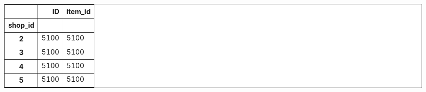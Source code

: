 
<div>
<style scoped>
    .dataframe tbody tr th:only-of-type {
        vertical-align: middle;
    }

    .dataframe tbody tr th {
        vertical-align: top;
    }

    .dataframe thead th {
        text-align: right;
    }
</style>
<table border="1" class="dataframe">
  <thead>
    <tr style="text-align: right;">
      <th></th>
      <th>ID</th>
      <th>item_id</th>
    </tr>
    <tr>
      <th>shop_id</th>
      <th></th>
      <th></th>
    </tr>
  </thead>
  <tbody>
    <tr>
      <th>2</th>
      <td>5100</td>
      <td>5100</td>
    </tr>
    <tr>
      <th>3</th>
      <td>5100</td>
      <td>5100</td>
    </tr>
    <tr>
      <th>4</th>
      <td>5100</td>
      <td>5100</td>
    </tr>
    <tr>
      <th>5</th>
      <td>5100</td>
      <td>5100</td>
    </tr>
  </tbody>
</table>
</div>
